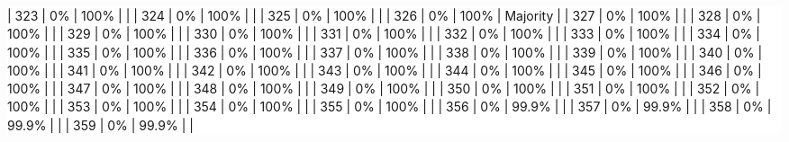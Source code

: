 | 323 | 0% | 100% |  |
| 324 | 0% | 100% |  |
| 325 | 0% | 100% |  |
| 326 | 0% | 100% | Majority |
| 327 | 0% | 100% |  |
| 328 | 0% | 100% |  |
| 329 | 0% | 100% |  |
| 330 | 0% | 100% |  |
| 331 | 0% | 100% |  |
| 332 | 0% | 100% |  |
| 333 | 0% | 100% |  |
| 334 | 0% | 100% |  |
| 335 | 0% | 100% |  |
| 336 | 0% | 100% |  |
| 337 | 0% | 100% |  |
| 338 | 0% | 100% |  |
| 339 | 0% | 100% |  |
| 340 | 0% | 100% |  |
| 341 | 0% | 100% |  |
| 342 | 0% | 100% |  |
| 343 | 0% | 100% |  |
| 344 | 0% | 100% |  |
| 345 | 0% | 100% |  |
| 346 | 0% | 100% |  |
| 347 | 0% | 100% |  |
| 348 | 0% | 100% |  |
| 349 | 0% | 100% |  |
| 350 | 0% | 100% |  |
| 351 | 0% | 100% |  |
| 352 | 0% | 100% |  |
| 353 | 0% | 100% |  |
| 354 | 0% | 100% |  |
| 355 | 0% | 100% |  |
| 356 | 0% | 99.9% |  |
| 357 | 0% | 99.9% |  |
| 358 | 0% | 99.9% |  |
| 359 | 0% | 99.9% |  |